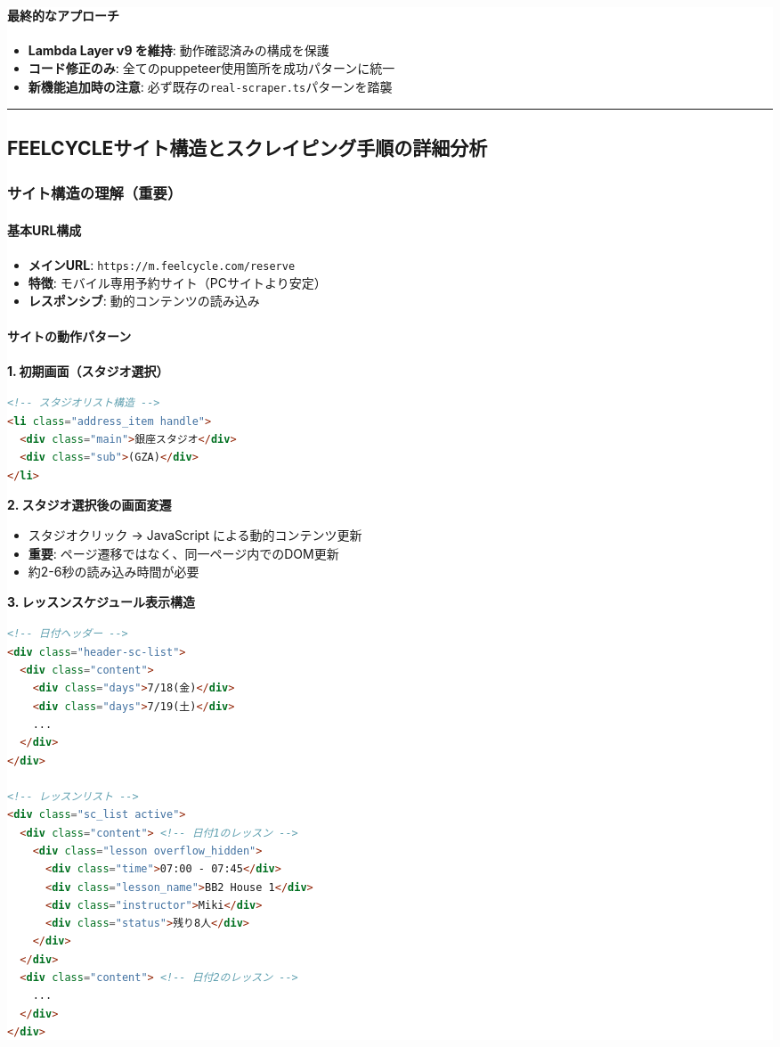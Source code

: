 #### 最終的なアプローチ
- **Lambda Layer v9 を維持**: 動作確認済みの構成を保護
- **コード修正のみ**: 全てのpuppeteer使用箇所を成功パターンに統一
- **新機能追加時の注意**: 必ず既存の`real-scraper.ts`パターンを踏襲

---

## FEELCYCLEサイト構造とスクレイピング手順の詳細分析

### サイト構造の理解（重要）

#### 基本URL構成
- **メインURL**: `https://m.feelcycle.com/reserve`
- **特徴**: モバイル専用予約サイト（PCサイトより安定）
- **レスポンシブ**: 動的コンテンツの読み込み

#### サイトの動作パターン

**1. 初期画面（スタジオ選択）**
```html
<!-- スタジオリスト構造 -->
<li class="address_item handle">
  <div class="main">銀座スタジオ</div>
  <div class="sub">(GZA)</div>
</li>
```

**2. スタジオ選択後の画面変遷**
- スタジオクリック → JavaScript による動的コンテンツ更新
- **重要**: ページ遷移ではなく、同一ページ内でのDOM更新
- 約2-6秒の読み込み時間が必要

**3. レッスンスケジュール表示構造**
```html
<!-- 日付ヘッダー -->
<div class="header-sc-list">
  <div class="content">
    <div class="days">7/18(金)</div>
    <div class="days">7/19(土)</div>
    ...
  </div>
</div>

<!-- レッスンリスト -->
<div class="sc_list active">
  <div class="content"> <!-- 日付1のレッスン -->
    <div class="lesson overflow_hidden">
      <div class="time">07:00 - 07:45</div>
      <div class="lesson_name">BB2 House 1</div>
      <div class="instructor">Miki</div>
      <div class="status">残り8人</div>
    </div>
  </div>
  <div class="content"> <!-- 日付2のレッスン -->
    ...
  </div>
</div>
```
